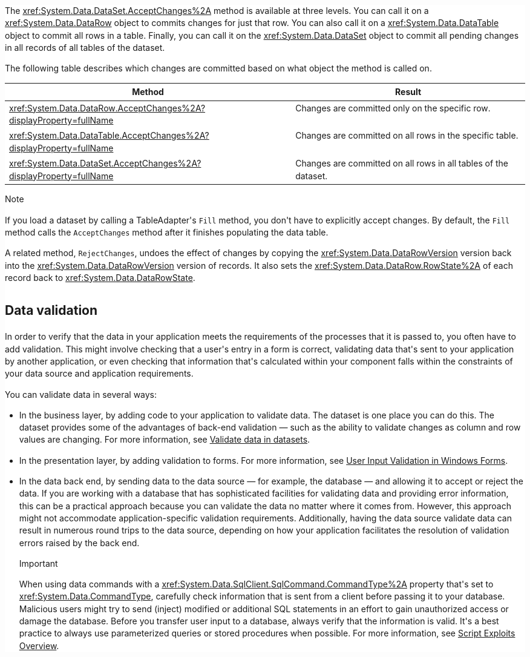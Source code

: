  The <xref:System.Data.DataSet.AcceptChanges%2A> method is available at three levels. You can call it on a <xref:System.Data.DataRow> object to commits changes for just that row. You can also call it on a <xref:System.Data.DataTable> object to commit all rows in a table. Finally, you can call it on the <xref:System.Data.DataSet> object to commit all pending changes in all records of all tables of the dataset.  
  
 The following table describes which changes are committed based on what object the method is called on.  
  
|Method|Result|  
|------------|------------|  
|<xref:System.Data.DataRow.AcceptChanges%2A?displayProperty=fullName>|Changes are committed only on the specific row.|  
|<xref:System.Data.DataTable.AcceptChanges%2A?displayProperty=fullName>|Changes are committed on all rows in the specific table.|  
|<xref:System.Data.DataSet.AcceptChanges%2A?displayProperty=fullName>|Changes are committed on all rows in all tables of the dataset.|  
  
> [!NOTE]
>  If you load a dataset by calling a TableAdapter's `Fill` method, you don't have to explicitly accept changes. By default, the `Fill` method calls the `AcceptChanges` method after it finishes populating the data table.  
  
 A related method, `RejectChanges`, undoes the effect of changes by copying the <xref:System.Data.DataRowVersion> version back into the <xref:System.Data.DataRowVersion> version of records. It also sets the <xref:System.Data.DataRow.RowState%2A> of each record back to <xref:System.Data.DataRowState>.  
  
## Data validation  
 In order to verify that the data in your application meets the requirements of the processes that it is passed to, you often have to add validation. This might involve checking that a user's entry in a form is correct, validating data that's sent to your application by another application, or even checking that information that's calculated within your component falls within the constraints of your data source and application requirements.  
  
 You can validate data in several ways:  
  
-   In the business layer, by adding code to your application to validate data. The dataset is one place you can do this. The dataset provides some of the advantages of back-end validation — such as the ability to validate changes as column and row values are changing. For more information, see [Validate data in datasets](../data-tools/validate-data-in-datasets.md).  
  
-   In the presentation layer, by adding validation to forms. For more information, see [User Input Validation in Windows Forms](../Topic/User%20Input%20Validation%20in%20Windows%20Forms.md).  
  
-   In the data back end, by sending data to the data source — for example, the database — and allowing it to accept or reject the data. If you are working with a database that has sophisticated facilities for validating data and providing error information, this can be a practical approach because you can validate the data no matter where it comes from. However, this approach might not accommodate application-specific validation requirements. Additionally, having the data source validate data can result in numerous round trips to the data source, depending on how your application facilitates the resolution of validation errors raised by the back end.  
  
    > [!IMPORTANT]
    >  When using data commands with a <xref:System.Data.SqlClient.SqlCommand.CommandType%2A> property that's set to <xref:System.Data.CommandType>, carefully check information that is sent from a client before passing it to your database. Malicious users might try to send (inject) modified or additional SQL statements in an effort to gain unauthorized access or damage the database. Before you transfer user input to a database, always verify that the information is valid. It's a best practice to always use parameterized queries or stored procedures when possible. For more information, see [Script Exploits Overview](../Topic/Script%20Exploits%20Overview.md).  
  